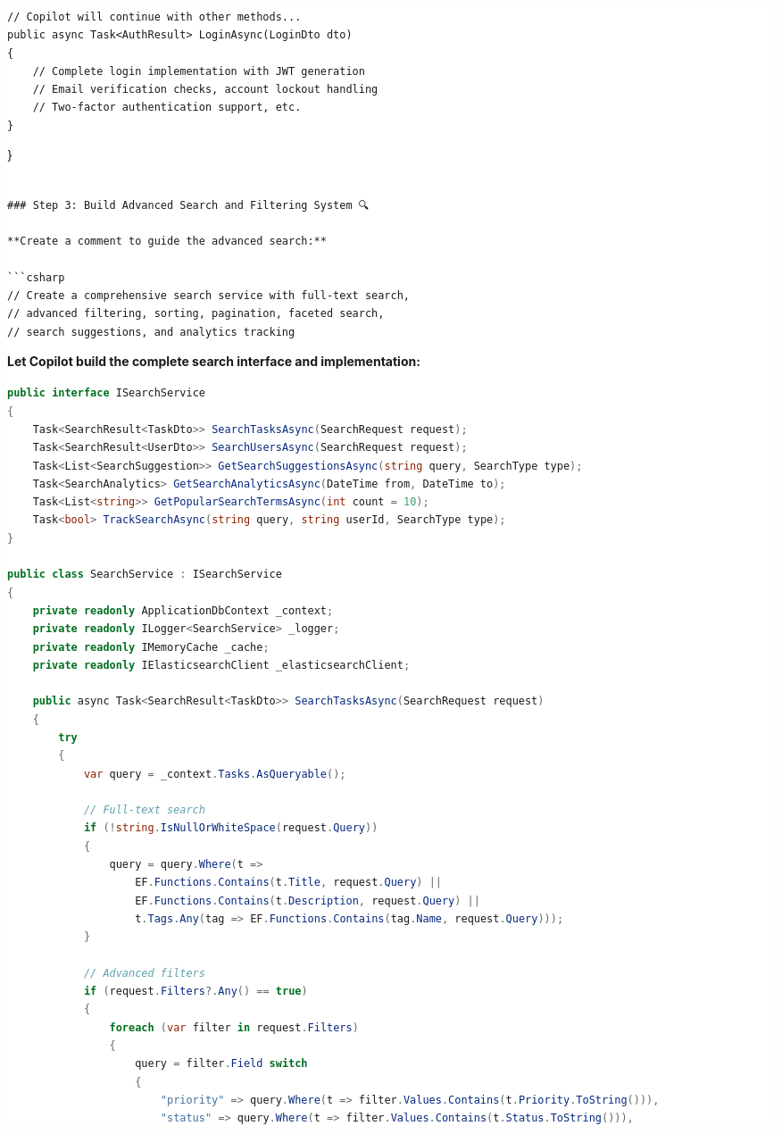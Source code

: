     // Copilot will continue with other methods...
    public async Task<AuthResult> LoginAsync(LoginDto dto)
    {
        // Complete login implementation with JWT generation
        // Email verification checks, account lockout handling
        // Two-factor authentication support, etc.
    }
}
```

### Step 3: Build Advanced Search and Filtering System 🔍

**Create a comment to guide the advanced search:**

```csharp
// Create a comprehensive search service with full-text search,
// advanced filtering, sorting, pagination, faceted search,
// search suggestions, and analytics tracking
```

**Let Copilot build the complete search interface and implementation:**

```csharp
public interface ISearchService
{
    Task<SearchResult<TaskDto>> SearchTasksAsync(SearchRequest request);
    Task<SearchResult<UserDto>> SearchUsersAsync(SearchRequest request);
    Task<List<SearchSuggestion>> GetSearchSuggestionsAsync(string query, SearchType type);
    Task<SearchAnalytics> GetSearchAnalyticsAsync(DateTime from, DateTime to);
    Task<List<string>> GetPopularSearchTermsAsync(int count = 10);
    Task<bool> TrackSearchAsync(string query, string userId, SearchType type);
}

public class SearchService : ISearchService
{
    private readonly ApplicationDbContext _context;
    private readonly ILogger<SearchService> _logger;
    private readonly IMemoryCache _cache;
    private readonly IElasticsearchClient _elasticsearchClient;

    public async Task<SearchResult<TaskDto>> SearchTasksAsync(SearchRequest request)
    {
        try
        {
            var query = _context.Tasks.AsQueryable();

            // Full-text search
            if (!string.IsNullOrWhiteSpace(request.Query))
            {
                query = query.Where(t => 
                    EF.Functions.Contains(t.Title, request.Query) ||
                    EF.Functions.Contains(t.Description, request.Query) ||
                    t.Tags.Any(tag => EF.Functions.Contains(tag.Name, request.Query)));
            }

            // Advanced filters
            if (request.Filters?.Any() == true)
            {
                foreach (var filter in request.Filters)
                {
                    query = filter.Field switch
                    {
                        "priority" => query.Where(t => filter.Values.Contains(t.Priority.ToString())),
                        "status" => query.Where(t => filter.Values.Contains(t.Status.ToString())),
```